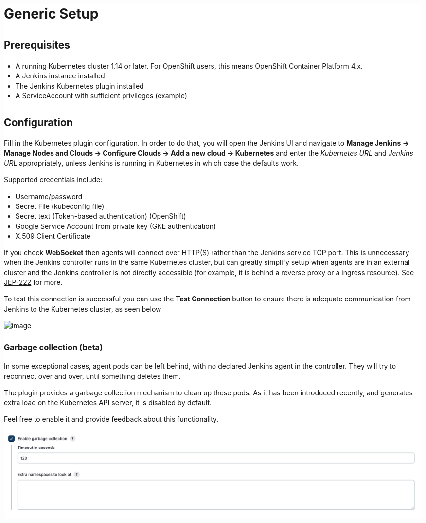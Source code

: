 # Generic Setup
## Prerequisites
* A running Kubernetes cluster 1.14 or later. For OpenShift users, this means OpenShift Container Platform 4.x.
* A Jenkins instance installed
* The Jenkins Kubernetes plugin installed
* A ServiceAccount with sufficient privileges ([example](src/main/kubernetes/service-account.yml))

## Configuration

Fill in the Kubernetes plugin configuration.
In order to do that, you will open the Jenkins UI and navigate to **Manage Jenkins -> Manage Nodes and Clouds -> Configure Clouds -> Add a new cloud -> Kubernetes** and enter the *Kubernetes URL* and *Jenkins URL* appropriately, unless Jenkins is running in Kubernetes in which case the defaults work.

Supported credentials include:

* Username/password
* Secret File (kubeconfig file)
* Secret text (Token-based authentication) (OpenShift)
* Google Service Account from private key (GKE authentication)
* X.509 Client Certificate

If you check **WebSocket** then agents will connect over HTTP(S) rather than the Jenkins service TCP port.
This is unnecessary when the Jenkins controller runs in the same Kubernetes cluster,
but can greatly simplify setup when agents are in an external cluster
and the Jenkins controller is not directly accessible (for example, it is behind a reverse proxy or a ingress resource).
See [JEP-222](https://jenkins.io/jep/222) for more.

To test this connection is successful you can use the **Test Connection** button to ensure there is
adequate communication from Jenkins to the Kubernetes cluster, as seen below

![image](images/cloud-configuration.png)


### Garbage collection (beta)

In some exceptional cases, agent pods can be left behind, with no declared Jenkins agent in the controller. They will try to reconnect over and over, until something deletes them.

The plugin provides a garbage collection mechanism to clean up these pods. As it has been introduced recently,
and generates extra load on the Kubernetes API server, it is disabled by default.

Feel free to enable it and provide feedback about this functionality.

![image](images/garbage-collection.png)
